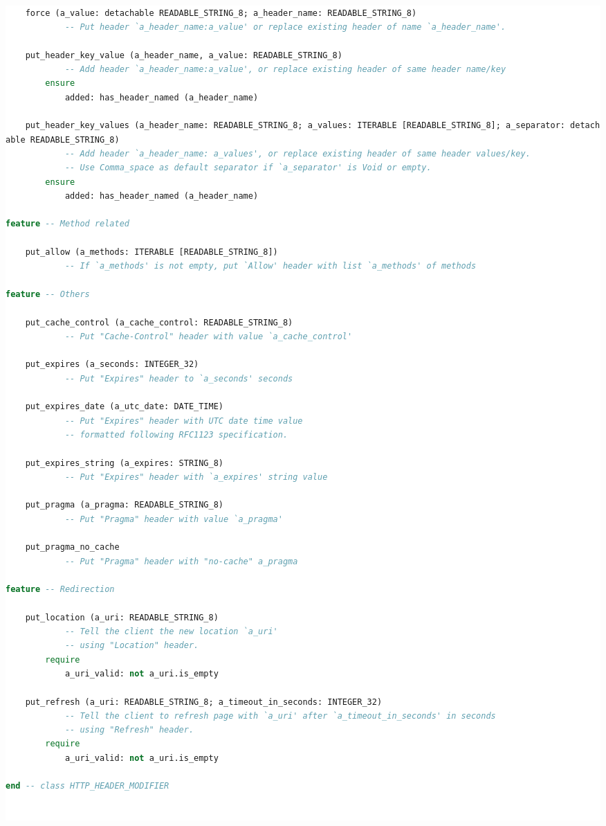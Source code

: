 ```eiffel
	force (a_value: detachable READABLE_STRING_8; a_header_name: READABLE_STRING_8)
			-- Put header `a_header_name:a_value' or replace existing header of name `a_header_name'.

	put_header_key_value (a_header_name, a_value: READABLE_STRING_8)
			-- Add header `a_header_name:a_value', or replace existing header of same header name/key
		ensure
			added: has_header_named (a_header_name)

	put_header_key_values (a_header_name: READABLE_STRING_8; a_values: ITERABLE [READABLE_STRING_8]; a_separator: detachable READABLE_STRING_8)
			-- Add header `a_header_name: a_values', or replace existing header of same header values/key.
			-- Use Comma_space as default separator if `a_separator' is Void or empty.
		ensure
			added: has_header_named (a_header_name)
	
feature -- Method related

	put_allow (a_methods: ITERABLE [READABLE_STRING_8])
			-- If `a_methods' is not empty, put `Allow' header with list `a_methods' of methods
	
feature -- Others	

	put_cache_control (a_cache_control: READABLE_STRING_8)
			-- Put "Cache-Control" header with value `a_cache_control'

	put_expires (a_seconds: INTEGER_32)
			-- Put "Expires" header to `a_seconds' seconds

	put_expires_date (a_utc_date: DATE_TIME)
			-- Put "Expires" header with UTC date time value
			-- formatted following RFC1123 specification.

	put_expires_string (a_expires: STRING_8)
			-- Put "Expires" header with `a_expires' string value

	put_pragma (a_pragma: READABLE_STRING_8)
			-- Put "Pragma" header with value `a_pragma'

	put_pragma_no_cache
			-- Put "Pragma" header with "no-cache" a_pragma
	
feature -- Redirection

	put_location (a_uri: READABLE_STRING_8)
			-- Tell the client the new location `a_uri'
			-- using "Location" header.
		require
			a_uri_valid: not a_uri.is_empty

	put_refresh (a_uri: READABLE_STRING_8; a_timeout_in_seconds: INTEGER_32)
			-- Tell the client to refresh page with `a_uri' after `a_timeout_in_seconds' in seconds
			-- using "Refresh" header.
		require
			a_uri_valid: not a_uri.is_empty
	
end -- class HTTP_HEADER_MODIFIER




```